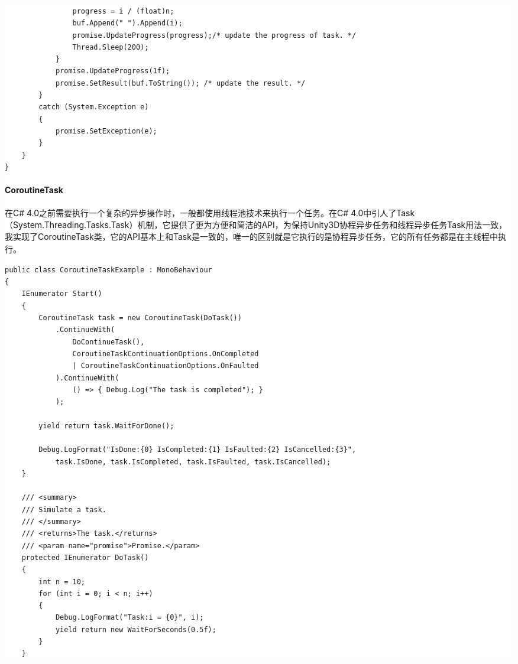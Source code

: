                     progress = i / (float)n;
                    buf.Append(" ").Append(i);
                    promise.UpdateProgress(progress);/* update the progress of task. */
                    Thread.Sleep(200);
                }
                promise.UpdateProgress(1f);
                promise.SetResult(buf.ToString()); /* update the result. */
            }
            catch (System.Exception e)
            {
                promise.SetException(e);
            }
        }
    }


#### CoroutineTask

在C# 4.0之前需要执行一个复杂的异步操作时，一般都使用线程池技术来执行一个任务。在C# 4.0中引人了Task（System.Threading.Tasks.Task）机制，它提供了更为方便和简洁的API，为保持Unity3D协程异步任务和线程异步任务Task用法一致，我实现了CoroutineTask类，它的API基本上和Task是一致的，唯一的区别就是它执行的是协程异步任务，它的所有任务都是在主线程中执行。

    public class CoroutineTaskExample : MonoBehaviour
    {
        IEnumerator Start()
        {
            CoroutineTask task = new CoroutineTask(DoTask())
                .ContinueWith(
                    DoContinueTask(),
                    CoroutineTaskContinuationOptions.OnCompleted
                    | CoroutineTaskContinuationOptions.OnFaulted
                ).ContinueWith(
                    () => { Debug.Log("The task is completed"); }
                );

            yield return task.WaitForDone();

            Debug.LogFormat("IsDone:{0} IsCompleted:{1} IsFaulted:{2} IsCancelled:{3}",
                task.IsDone, task.IsCompleted, task.IsFaulted, task.IsCancelled);
        }

        /// <summary>
        /// Simulate a task.
        /// </summary>
        /// <returns>The task.</returns>
        /// <param name="promise">Promise.</param>
        protected IEnumerator DoTask()
        {
            int n = 10;
            for (int i = 0; i < n; i++)
            {
                Debug.LogFormat("Task:i = {0}", i);
                yield return new WaitForSeconds(0.5f);
            }
        }
